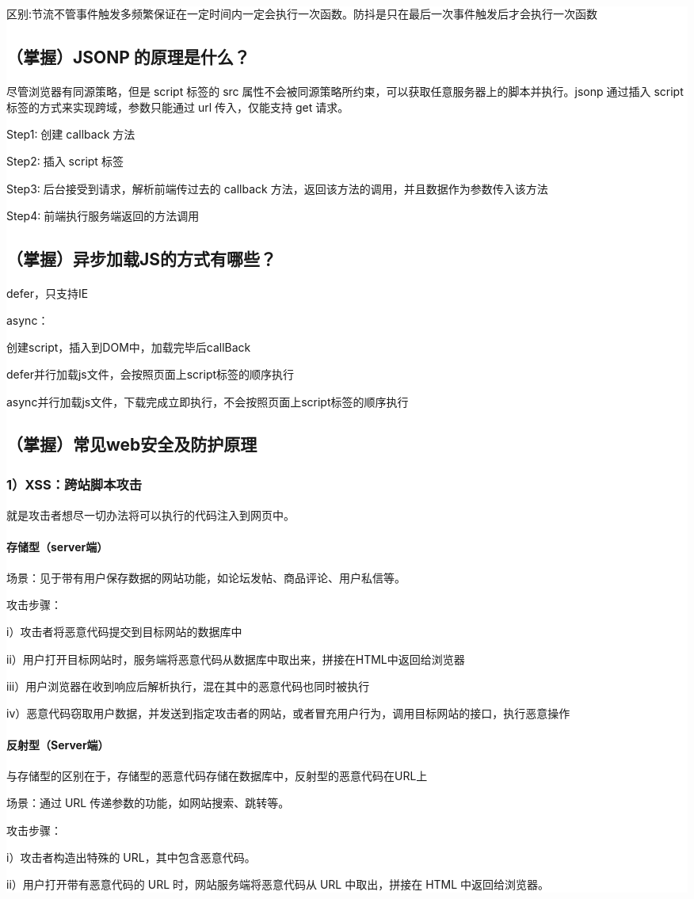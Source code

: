 区别:节流不管事件触发多频繁保证在一定时间内一定会执行一次函数。防抖是只在最后一次事件触发后才会执行一次函数

## （掌握）JSONP 的原理是什么？

尽管浏览器有同源策略，但是 script 标签的 src 属性不会被同源策略所约束，可以获取任意服务器上的脚本并执行。jsonp 通过插入 script 标签的方式来实现跨域，参数只能通过 url 传入，仅能支持 get 请求。

Step1: 创建 callback 方法

Step2: 插入 script 标签

Step3: 后台接受到请求，解析前端传过去的 callback 方法，返回该方法的调用，并且数据作为参数传入该方法

Step4: 前端执行服务端返回的方法调用

## （掌握）异步加载JS的方式有哪些？

defer，只支持IE

async：

创建script，插入到DOM中，加载完毕后callBack

defer并行加载js文件，会按照页面上script标签的顺序执行

async并行加载js文件，下载完成立即执行，不会按照页面上script标签的顺序执行

## （掌握）常见web安全及防护原理

### 1）XSS：跨站脚本攻击

就是攻击者想尽一切办法将可以执行的代码注入到网页中。

#### 存储型（server端）

场景：见于带有用户保存数据的网站功能，如论坛发帖、商品评论、用户私信等。

攻击步骤：

i）攻击者将恶意代码提交到目标网站的数据库中

ii）用户打开目标网站时，服务端将恶意代码从数据库中取出来，拼接在HTML中返回给浏览器

iii）用户浏览器在收到响应后解析执行，混在其中的恶意代码也同时被执行

iv）恶意代码窃取用户数据，并发送到指定攻击者的网站，或者冒充用户行为，调用目标网站的接口，执行恶意操作

#### 反射型（Server端）

与存储型的区别在于，存储型的恶意代码存储在数据库中，反射型的恶意代码在URL上

场景：通过 URL 传递参数的功能，如网站搜索、跳转等。

攻击步骤：

i）攻击者构造出特殊的 URL，其中包含恶意代码。

ii）用户打开带有恶意代码的 URL 时，网站服务端将恶意代码从 URL 中取出，拼接在 HTML 中返回给浏览器。
